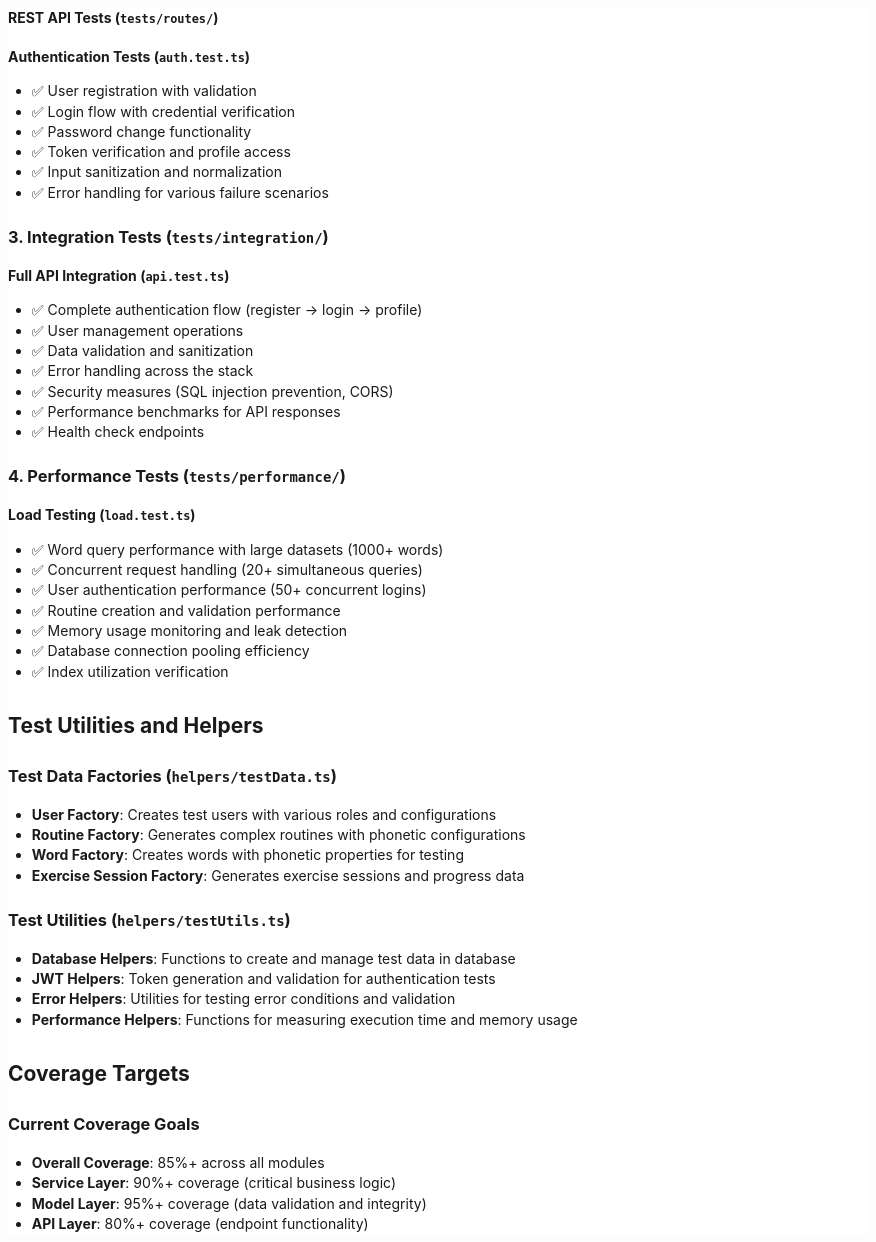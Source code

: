 #### REST API Tests (`tests/routes/`)

**Authentication Tests (`auth.test.ts`)**
- ✅ User registration with validation
- ✅ Login flow with credential verification
- ✅ Password change functionality
- ✅ Token verification and profile access
- ✅ Input sanitization and normalization
- ✅ Error handling for various failure scenarios

### 3. Integration Tests (`tests/integration/`)

**Full API Integration (`api.test.ts`)**
- ✅ Complete authentication flow (register → login → profile)
- ✅ User management operations
- ✅ Data validation and sanitization
- ✅ Error handling across the stack
- ✅ Security measures (SQL injection prevention, CORS)
- ✅ Performance benchmarks for API responses
- ✅ Health check endpoints

### 4. Performance Tests (`tests/performance/`)

**Load Testing (`load.test.ts`)**
- ✅ Word query performance with large datasets (1000+ words)
- ✅ Concurrent request handling (20+ simultaneous queries)
- ✅ User authentication performance (50+ concurrent logins)
- ✅ Routine creation and validation performance
- ✅ Memory usage monitoring and leak detection
- ✅ Database connection pooling efficiency
- ✅ Index utilization verification

## Test Utilities and Helpers

### Test Data Factories (`helpers/testData.ts`)
- **User Factory**: Creates test users with various roles and configurations
- **Routine Factory**: Generates complex routines with phonetic configurations
- **Word Factory**: Creates words with phonetic properties for testing
- **Exercise Session Factory**: Generates exercise sessions and progress data

### Test Utilities (`helpers/testUtils.ts`)
- **Database Helpers**: Functions to create and manage test data in database
- **JWT Helpers**: Token generation and validation for authentication tests
- **Error Helpers**: Utilities for testing error conditions and validation
- **Performance Helpers**: Functions for measuring execution time and memory usage

## Coverage Targets

### Current Coverage Goals
- **Overall Coverage**: 85%+ across all modules
- **Service Layer**: 90%+ coverage (critical business logic)
- **Model Layer**: 95%+ coverage (data validation and integrity)
- **API Layer**: 80%+ coverage (endpoint functionality)
